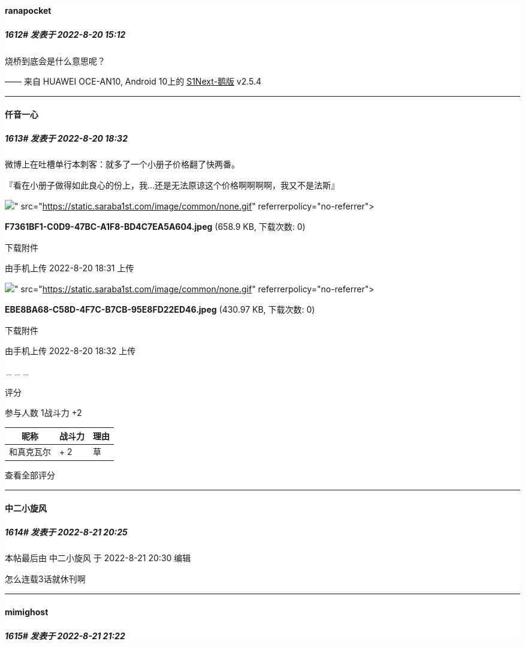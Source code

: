 ####  ranapocket  
##### 1612#       发表于 2022-8-20 15:12

烧桥到底会是什么意思呢？

—— 来自 HUAWEI OCE-AN10, Android 10上的 [S1Next-鹅版](https://github.com/ykrank/S1-Next/releases) v2.5.4

*****

####  仟音一心  
##### 1613#       发表于 2022-8-20 18:32

微博上在吐槽单行本刺客：就多了一个小册子价格翻了快两番。

『看在小册子做得如此良心的份上，我...还是无法原谅这个价格啊啊啊啊，我又不是法斯』

<img src="https://img.saraba1st.com/forum/202208/20/183154qulghtnwuu494x1h.jpeg" referrerpolicy="no-referrer">" src="https://static.saraba1st.com/image/common/none.gif" referrerpolicy="no-referrer">

<strong>F7361BF1-C0D9-47BC-A1F8-BD4C7EA5A604.jpeg</strong> (658.9 KB, 下载次数: 0)

下载附件

由手机上传
2022-8-20 18:31 上传

<img src="https://img.saraba1st.com/forum/202208/20/183200jyt8mhmfzfeioeet.jpeg" referrerpolicy="no-referrer">" src="https://static.saraba1st.com/image/common/none.gif" referrerpolicy="no-referrer">

<strong>EBE8BA68-C58D-4F7C-B7CB-95E8FD22ED46.jpeg</strong> (430.97 KB, 下载次数: 0)

下载附件

由手机上传
2022-8-20 18:32 上传

﹍﹍﹍

评分

 参与人数 1战斗力 +2

|昵称|战斗力|理由|
|----|---|---|
| 和真克瓦尔| + 2|草|

查看全部评分

*****

####  中二小旋风  
##### 1614#       发表于 2022-8-21 20:25

 本帖最后由 中二小旋风 于 2022-8-21 20:30 编辑 

怎么连载3话就休刊啊

*****

####  mimighost  
##### 1615#       发表于 2022-8-21 21:22
